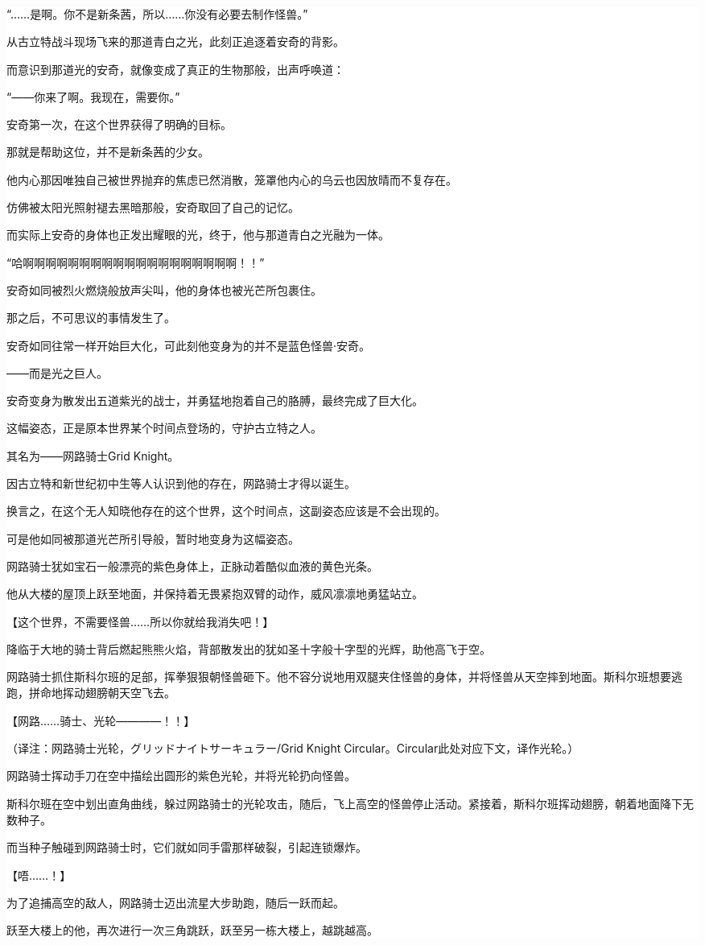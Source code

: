 “……是啊。你不是新条茜，所以……你没有必要去制作怪兽。”

从古立特战斗现场飞来的那道青白之光，此刻正追逐着安奇的背影。

而意识到那道光的安奇，就像变成了真正的生物那般，出声呼唤道：

“——你来了啊。我现在，需要你。”

安奇第一次，在这个世界获得了明确的目标。

那就是帮助这位，并不是新条茜的少女。

他内心那因唯独自己被世界抛弃的焦虑已然消散，笼罩他内心的乌云也因放晴而不复存在。

仿佛被太阳光照射褪去黑暗那般，安奇取回了自己的记忆。

而实际上安奇的身体也正发出耀眼的光，终于，他与那道青白之光融为一体。

“哈啊啊啊啊啊啊啊啊啊啊啊啊啊啊啊啊啊啊啊！！”

安奇如同被烈火燃烧般放声尖叫，他的身体也被光芒所包裹住。

那之后，不可思议的事情发生了。

安奇如同往常一样开始巨大化，可此刻他变身为的并不是蓝色怪兽·安奇。

——而是光之巨人。

安奇变身为散发出五道紫光的战士，并勇猛地抱着自己的胳膊，最终完成了巨大化。

这幅姿态，正是原本世界某个时间点登场的，守护古立特之人。

其名为——网路骑士Grid Knight。

因古立特和新世纪初中生等人认识到他的存在，网路骑士才得以诞生。

换言之，在这个无人知晓他存在的这个世界，这个时间点，这副姿态应该是不会出现的。

可是他如同被那道光芒所引导般，暂时地变身为这幅姿态。

网路骑士犹如宝石一般漂亮的紫色身体上，正脉动着酷似血液的黄色光条。

他从大楼的屋顶上跃至地面，并保持着无畏紧抱双臂的动作，威风凛凛地勇猛站立。

【这个世界，不需要怪兽……所以你就给我消失吧！】

降临于大地的骑士背后燃起熊熊火焰，背部散发出的犹如圣十字般十字型的光辉，助他高飞于空。

网路骑士抓住斯科尔班的足部，挥拳狠狠朝怪兽砸下。他不容分说地用双腿夹住怪兽的身体，并将怪兽从天空摔到地面。斯科尔班想要逃跑，拼命地挥动翅膀朝天空飞去。

【网路……骑士、光轮————！！】

（译注：网路骑士光轮，グリッドナイトサーキュラー/Grid Knight Circular。Circular此处对应下文，译作光轮。）

网路骑士挥动手刀在空中描绘出圆形的紫色光轮，并将光轮扔向怪兽。

斯科尔班在空中划出直角曲线，躲过网路骑士的光轮攻击，随后，飞上高空的怪兽停止活动。紧接着，斯科尔班挥动翅膀，朝着地面降下无数种子。

而当种子触碰到网路骑士时，它们就如同手雷那样破裂，引起连锁爆炸。

【唔……！】

为了追捕高空的敌人，网路骑士迈出流星大步助跑，随后一跃而起。

跃至大楼上的他，再次进行一次三角跳跃，跃至另一栋大楼上，越跳越高。
